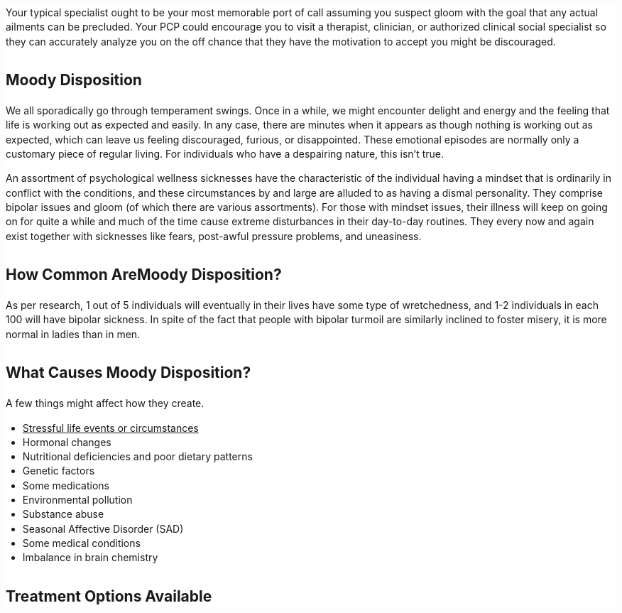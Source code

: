 
Your typical specialist ought to be your most memorable port of call assuming you suspect gloom with the goal that any actual ailments can be precluded. Your PCP could encourage you to visit a therapist, clinician, or authorized clinical social specialist so they can accurately analyze you on the off chance that they have the motivation to accept you might be discouraged.


**Moody Disposition**
---------------------


We all sporadically go through temperament swings. Once in a while, we might encounter delight and energy and the feeling that life is working out as expected and easily. In any case, there are minutes when it appears as though nothing is working out as expected, which can leave us feeling discouraged, furious, or disappointed. These emotional episodes are normally only a customary piece of regular living. For individuals who have a despairing nature, this isn’t true.


An assortment of psychological wellness sicknesses have the characteristic of the individual having a mindset that is ordinarily in conflict with the conditions, and these circumstances by and large are alluded to as having a dismal personality. They comprise bipolar issues and gloom (of which there are various assortments). For those with mindset issues, their illness will keep on going on for quite a while and much of the time cause extreme disturbances in their day-to-day routines. They every now and again exist together with sicknesses like fears, post-awful pressure problems, and uneasiness.


**How Common Are****Moody Disposition****?**
--------------------------------------------


As per research, 1 out of 5 individuals will eventually in their lives have some type of wretchedness, and 1-2 individuals in each 100 will have bipolar sickness. In spite of the fact that people with bipolar turmoil are similarly inclined to foster misery, it is more normal in ladies than in men.


**What Causes Moody Disposition?**
----------------------------------


A few things might affect how they create.


* [Stressful life events or circumstances](https://vitalmayfair.com/zlem-weight-loss-reviews-everything-you-need-to-know-about-zlem-weight-loss/)
* Hormonal changes
* Nutritional deficiencies and poor dietary patterns
* Genetic factors
* Some medications
* Environmental pollution
* Substance abuse
* Seasonal Affective Disorder (SAD)
* Some medical conditions
* Imbalance in brain chemistry


**Treatment Options Available**
-------------------------------
